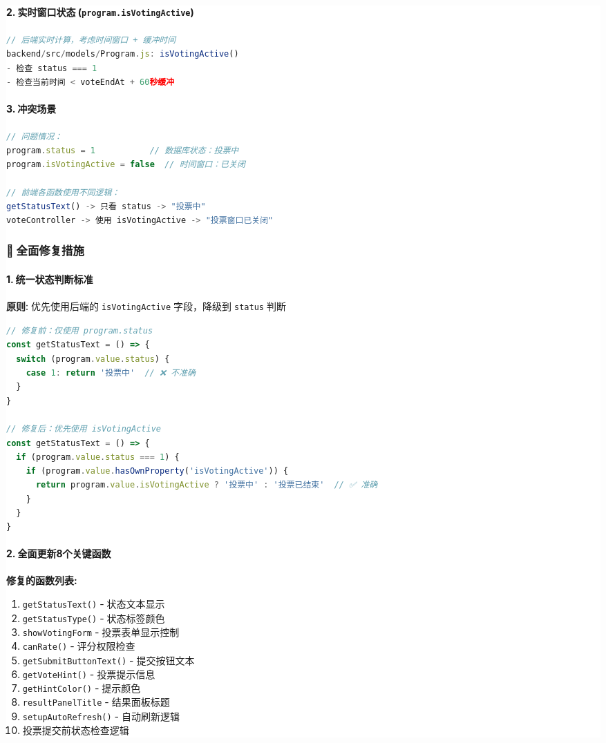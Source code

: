 #### 2. 实时窗口状态 (`program.isVotingActive`) 
```javascript  
// 后端实时计算，考虑时间窗口 + 缓冲时间
backend/src/models/Program.js: isVotingActive()
- 检查 status === 1
- 检查当前时间 < voteEndAt + 60秒缓冲
```

#### 3. 冲突场景
```javascript
// 问题情况：
program.status = 1           // 数据库状态：投票中
program.isVotingActive = false  // 时间窗口：已关闭

// 前端各函数使用不同逻辑：
getStatusText() -> 只看 status -> "投票中" 
voteController -> 使用 isVotingActive -> "投票窗口已关闭"
```

### 🔧 全面修复措施

#### 1. 统一状态判断标准
**原则**: 优先使用后端的 `isVotingActive` 字段，降级到 `status` 判断

```javascript
// 修复前：仅使用 program.status
const getStatusText = () => {
  switch (program.value.status) {
    case 1: return '投票中'  // ❌ 不准确
  }
}

// 修复后：优先使用 isVotingActive
const getStatusText = () => {
  if (program.value.status === 1) {
    if (program.value.hasOwnProperty('isVotingActive')) {
      return program.value.isVotingActive ? '投票中' : '投票已结束'  // ✅ 准确
    }
  }
}
```

#### 2. 全面更新8个关键函数
**修复的函数列表:**
1. `getStatusText()` - 状态文本显示
2. `getStatusType()` - 状态标签颜色  
3. `showVotingForm` - 投票表单显示控制
4. `canRate()` - 评分权限检查
5. `getSubmitButtonText()` - 提交按钮文本
6. `getVoteHint()` - 投票提示信息
7. `getHintColor()` - 提示颜色
8. `resultPanelTitle` - 结果面板标题
9. `setupAutoRefresh()` - 自动刷新逻辑
10. 投票提交前状态检查逻辑
